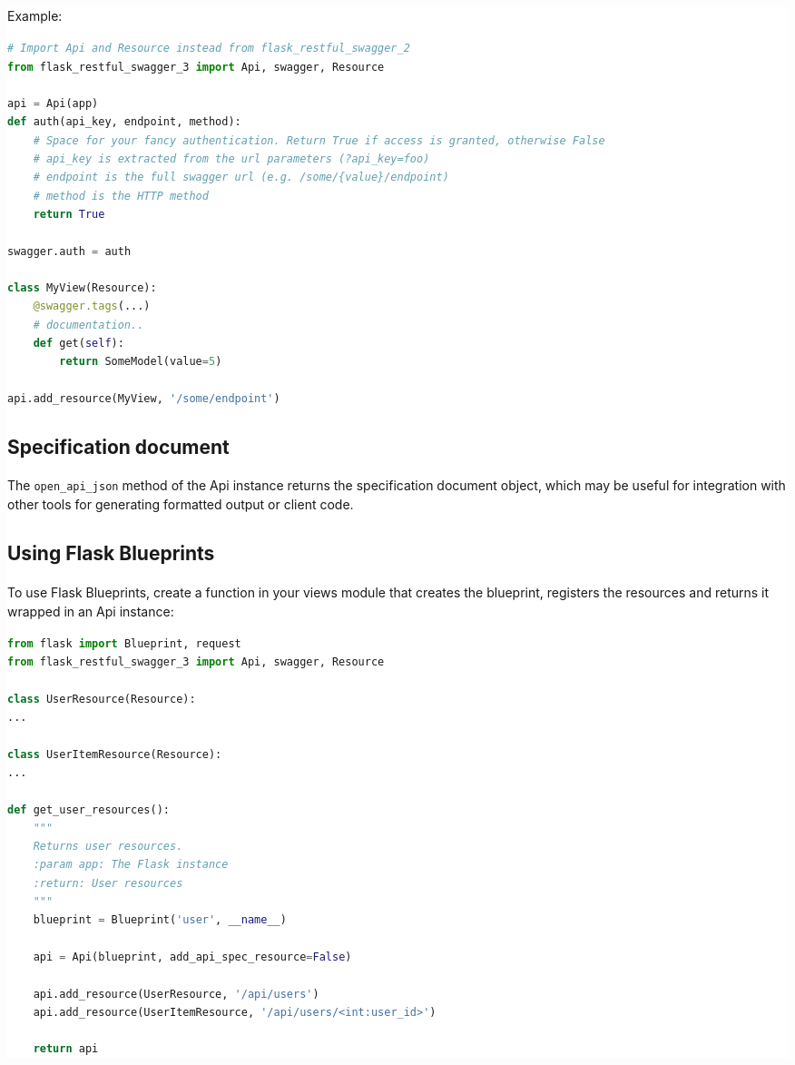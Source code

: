 Example:

```python
# Import Api and Resource instead from flask_restful_swagger_2
from flask_restful_swagger_3 import Api, swagger, Resource

api = Api(app)
def auth(api_key, endpoint, method):
    # Space for your fancy authentication. Return True if access is granted, otherwise False
    # api_key is extracted from the url parameters (?api_key=foo)
    # endpoint is the full swagger url (e.g. /some/{value}/endpoint)
    # method is the HTTP method
    return True

swagger.auth = auth

class MyView(Resource):
    @swagger.tags(...)
    # documentation..
    def get(self):
        return SomeModel(value=5)

api.add_resource(MyView, '/some/endpoint')
```

## Specification document

The `open_api_json` method of the Api instance returns the specification document object,
which may be useful for integration with other tools for generating formatted output or client code.

## Using Flask Blueprints

To use Flask Blueprints, create a function in your views module that creates the blueprint,
registers the resources and returns it wrapped in an Api instance:

```python
from flask import Blueprint, request
from flask_restful_swagger_3 import Api, swagger, Resource

class UserResource(Resource):
...

class UserItemResource(Resource):
...

def get_user_resources():
    """
    Returns user resources.
    :param app: The Flask instance
    :return: User resources
    """
    blueprint = Blueprint('user', __name__)

    api = Api(blueprint, add_api_spec_resource=False)

    api.add_resource(UserResource, '/api/users')
    api.add_resource(UserItemResource, '/api/users/<int:user_id>')

    return api
```
